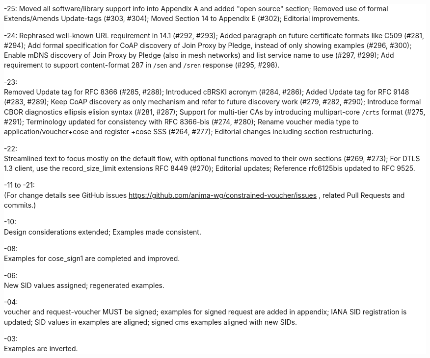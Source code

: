 -25:
    Moved all software/library support info into Appendix A and added "open source" section;
    Removed use of formal Extends/Amends Update-tags (#303, #304);
    Moved Section 14 to Appendix E (#302);
    Editorial improvements.
    
-24:
    Rephrased well-known URL requirement in 14.1 (#292, #293);
    Added paragraph on future certificate formats like C509 (#281, #294);
    Add formal specification for CoAP discovery of Join Proxy by Pledge, instead of only showing examples (#296, #300);
    Enable mDNS discovery of Join Proxy by Pledge (also in mesh networks) and list service name to use (#297, #299);
    Add requirement to support content-format 287 in `/sen` and `/sren` response (#295, #298).
    
-23:     
    Removed Update tag for RFC 8366 (#285, #288); 
    Introduced cBRSKI acronym (#284, #286); 
    Added Update tag for RFC 9148 (#283, #289); 
    Keep CoAP discovery as only mechanism and refer to future discovery work (#279, #282, #290); 
    Introduce formal CBOR diagnostics ellipsis elision syntax (#281, #287); 
    Support for multi-tier CAs by introducing multipart-core `/crts` format (#275, #291);
    Terminology updated for consistency with RFC 8366-bis (#274, #280); 
    Rename voucher media type to application/voucher+cose and register +cose SSS (#264, #277); 
    Editorial changes including section restructuring.

-22:    
    Streamlined text to focus mostly on the default flow, with optional functions moved to their own sections (#269, #273);
    For DTLS 1.3 client, use the record_size_limit extensions RFC 8449 (#270);
    Editorial updates; 
    Reference rfc6125bis updated to RFC 9525.
    
-11 to -21:   
    (For change details see GitHub issues https://github.com/anima-wg/constrained-voucher/issues , related Pull Requests and commits.)

-10:   
    Design considerations extended; Examples made consistent.

-08:   
    Examples for cose_sign1 are completed and improved.

-06:   
    New SID values assigned; regenerated examples.

-04:   
    voucher and request-voucher MUST be signed; 
    examples for signed request are added in appendix; 
    IANA SID registration is updated; 
    SID values in examples are aligned; 
    signed cms examples aligned with new SIDs.

-03:   
    Examples are inverted.
